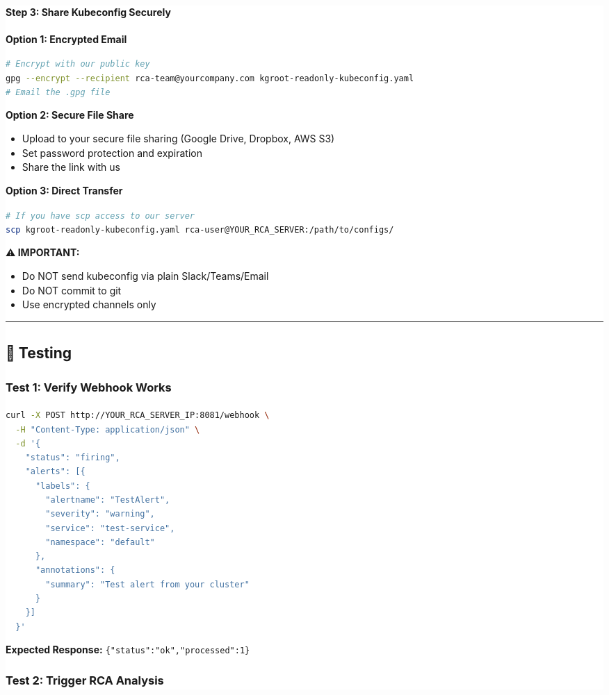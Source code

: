 #### Step 3: Share Kubeconfig Securely

**Option 1: Encrypted Email**
```bash
# Encrypt with our public key
gpg --encrypt --recipient rca-team@yourcompany.com kgroot-readonly-kubeconfig.yaml
# Email the .gpg file
```

**Option 2: Secure File Share**
- Upload to your secure file sharing (Google Drive, Dropbox, AWS S3)
- Set password protection and expiration
- Share the link with us

**Option 3: Direct Transfer**
```bash
# If you have scp access to our server
scp kgroot-readonly-kubeconfig.yaml rca-user@YOUR_RCA_SERVER:/path/to/configs/
```

**⚠️ IMPORTANT:**
- Do NOT send kubeconfig via plain Slack/Teams/Email
- Do NOT commit to git
- Use encrypted channels only

---

## 🧪 Testing

### Test 1: Verify Webhook Works

```bash
curl -X POST http://YOUR_RCA_SERVER_IP:8081/webhook \
  -H "Content-Type: application/json" \
  -d '{
    "status": "firing",
    "alerts": [{
      "labels": {
        "alertname": "TestAlert",
        "severity": "warning",
        "service": "test-service",
        "namespace": "default"
      },
      "annotations": {
        "summary": "Test alert from your cluster"
      }
    }]
  }'
```

**Expected Response:** `{"status":"ok","processed":1}`

### Test 2: Trigger RCA Analysis
